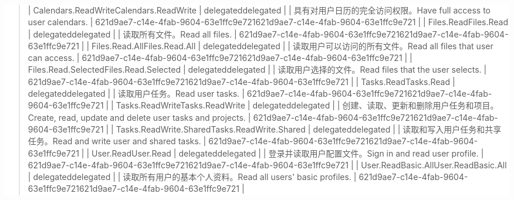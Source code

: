 >| <span data-ttu-id="6c559-135">Calendars.ReadWrite</span><span class="sxs-lookup"><span data-stu-id="6c559-135">Calendars.ReadWrite</span></span> | <span data-ttu-id="6c559-136">delegated</span><span class="sxs-lookup"><span data-stu-id="6c559-136">delegated</span></span> |  | <span data-ttu-id="6c559-137">具有对用户日历的完全访问权限。</span><span class="sxs-lookup"><span data-stu-id="6c559-137">Have full access to user calendars.</span></span> | <span data-ttu-id="6c559-138">621d9ae7-c14e-4fab-9604-63e1ffc9e721</span><span class="sxs-lookup"><span data-stu-id="6c559-138">621d9ae7-c14e-4fab-9604-63e1ffc9e721</span></span> |
>| <span data-ttu-id="6c559-139">Files.Read</span><span class="sxs-lookup"><span data-stu-id="6c559-139">Files.Read</span></span> | <span data-ttu-id="6c559-140">delegated</span><span class="sxs-lookup"><span data-stu-id="6c559-140">delegated</span></span> |  | <span data-ttu-id="6c559-141">读取所有文件。</span><span class="sxs-lookup"><span data-stu-id="6c559-141">Read all files.</span></span> | <span data-ttu-id="6c559-142">621d9ae7-c14e-4fab-9604-63e1ffc9e721</span><span class="sxs-lookup"><span data-stu-id="6c559-142">621d9ae7-c14e-4fab-9604-63e1ffc9e721</span></span> |
>| <span data-ttu-id="6c559-143">Files.Read.All</span><span class="sxs-lookup"><span data-stu-id="6c559-143">Files.Read.All</span></span> | <span data-ttu-id="6c559-144">delegated</span><span class="sxs-lookup"><span data-stu-id="6c559-144">delegated</span></span> |  | <span data-ttu-id="6c559-145">读取用户可以访问的所有文件。</span><span class="sxs-lookup"><span data-stu-id="6c559-145">Read all files that user can access.</span></span> | <span data-ttu-id="6c559-146">621d9ae7-c14e-4fab-9604-63e1ffc9e721</span><span class="sxs-lookup"><span data-stu-id="6c559-146">621d9ae7-c14e-4fab-9604-63e1ffc9e721</span></span> |
>| <span data-ttu-id="6c559-147">Files.Read.Selected</span><span class="sxs-lookup"><span data-stu-id="6c559-147">Files.Read.Selected</span></span> | <span data-ttu-id="6c559-148">delegated</span><span class="sxs-lookup"><span data-stu-id="6c559-148">delegated</span></span> |  | <span data-ttu-id="6c559-149">读取用户选择的文件。</span><span class="sxs-lookup"><span data-stu-id="6c559-149">Read files that the user selects.</span></span> | <span data-ttu-id="6c559-150">621d9ae7-c14e-4fab-9604-63e1ffc9e721</span><span class="sxs-lookup"><span data-stu-id="6c559-150">621d9ae7-c14e-4fab-9604-63e1ffc9e721</span></span> |
>| <span data-ttu-id="6c559-151">Tasks.Read</span><span class="sxs-lookup"><span data-stu-id="6c559-151">Tasks.Read</span></span> | <span data-ttu-id="6c559-152">delegated</span><span class="sxs-lookup"><span data-stu-id="6c559-152">delegated</span></span> |  | <span data-ttu-id="6c559-153">读取用户任务。</span><span class="sxs-lookup"><span data-stu-id="6c559-153">Read user tasks.</span></span> | <span data-ttu-id="6c559-154">621d9ae7-c14e-4fab-9604-63e1ffc9e721</span><span class="sxs-lookup"><span data-stu-id="6c559-154">621d9ae7-c14e-4fab-9604-63e1ffc9e721</span></span> |
>| <span data-ttu-id="6c559-155">Tasks.ReadWrite</span><span class="sxs-lookup"><span data-stu-id="6c559-155">Tasks.ReadWrite</span></span> | <span data-ttu-id="6c559-156">delegated</span><span class="sxs-lookup"><span data-stu-id="6c559-156">delegated</span></span> |  | <span data-ttu-id="6c559-157">创建、读取、更新和删除用户任务和项目。</span><span class="sxs-lookup"><span data-stu-id="6c559-157">Create, read, update and delete user tasks and projects.</span></span> | <span data-ttu-id="6c559-158">621d9ae7-c14e-4fab-9604-63e1ffc9e721</span><span class="sxs-lookup"><span data-stu-id="6c559-158">621d9ae7-c14e-4fab-9604-63e1ffc9e721</span></span> |
>| <span data-ttu-id="6c559-159">Tasks.ReadWrite.Shared</span><span class="sxs-lookup"><span data-stu-id="6c559-159">Tasks.ReadWrite.Shared</span></span> | <span data-ttu-id="6c559-160">delegated</span><span class="sxs-lookup"><span data-stu-id="6c559-160">delegated</span></span> |  | <span data-ttu-id="6c559-161">读取和写入用户任务和共享任务。</span><span class="sxs-lookup"><span data-stu-id="6c559-161">Read and write user and shared tasks.</span></span> | <span data-ttu-id="6c559-162">621d9ae7-c14e-4fab-9604-63e1ffc9e721</span><span class="sxs-lookup"><span data-stu-id="6c559-162">621d9ae7-c14e-4fab-9604-63e1ffc9e721</span></span> |
>| <span data-ttu-id="6c559-163">User.Read</span><span class="sxs-lookup"><span data-stu-id="6c559-163">User.Read</span></span> | <span data-ttu-id="6c559-164">delegated</span><span class="sxs-lookup"><span data-stu-id="6c559-164">delegated</span></span> |  | <span data-ttu-id="6c559-165">登录并读取用户配置文件。</span><span class="sxs-lookup"><span data-stu-id="6c559-165">Sign in and read user profile.</span></span> | <span data-ttu-id="6c559-166">621d9ae7-c14e-4fab-9604-63e1ffc9e721</span><span class="sxs-lookup"><span data-stu-id="6c559-166">621d9ae7-c14e-4fab-9604-63e1ffc9e721</span></span> |
>| <span data-ttu-id="6c559-167">User.ReadBasic.All</span><span class="sxs-lookup"><span data-stu-id="6c559-167">User.ReadBasic.All</span></span> | <span data-ttu-id="6c559-168">delegated</span><span class="sxs-lookup"><span data-stu-id="6c559-168">delegated</span></span> |  | <span data-ttu-id="6c559-169">读取所有用户的基本个人资料。</span><span class="sxs-lookup"><span data-stu-id="6c559-169">Read all users' basic profiles.</span></span> | <span data-ttu-id="6c559-170">621d9ae7-c14e-4fab-9604-63e1ffc9e721</span><span class="sxs-lookup"><span data-stu-id="6c559-170">621d9ae7-c14e-4fab-9604-63e1ffc9e721</span></span> |